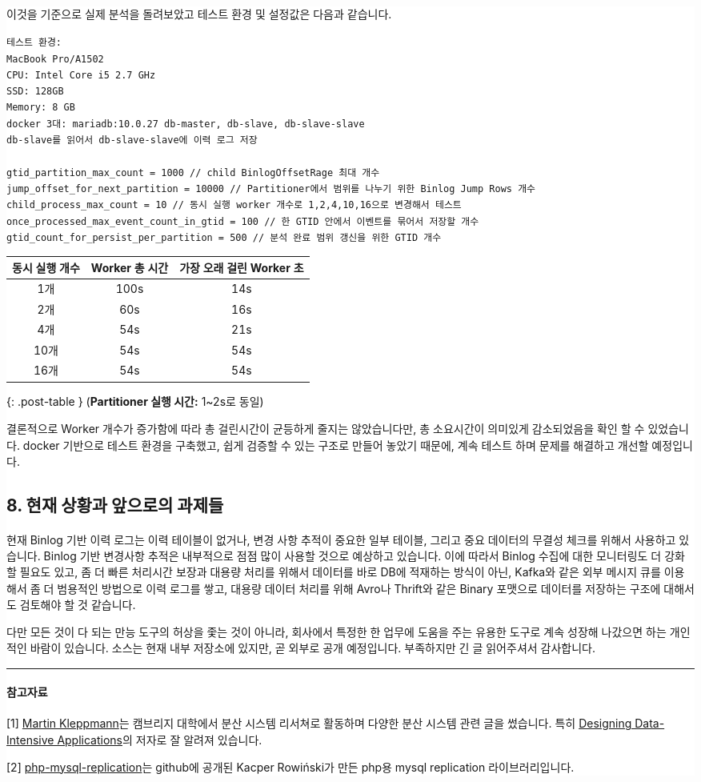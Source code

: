 이것을 기준으로 실제 분석을 돌려보았고 테스트 환경 및 설정값은 다음과 같습니다.
```
테스트 환경:
MacBook Pro/A1502
CPU: Intel Core i5 2.7 GHz
SSD: 128GB
Memory: 8 GB
docker 3대: mariadb:10.0.27 db-master, db-slave, db-slave-slave
db-slave를 읽어서 db-slave-slave에 이력 로그 저장

gtid_partition_max_count = 1000 // child BinlogOffsetRage 최대 개수
jump_offset_for_next_partition = 10000 // Partitioner에서 범위를 나누기 위한 Binlog Jump Rows 개수
child_process_max_count = 10 // 동시 실행 worker 개수로 1,2,4,10,16으로 변경해서 테스트
once_processed_max_event_count_in_gtid = 100 // 한 GTID 안에서 이벤트를 묶어서 저장할 개수 
gtid_count_for_persist_per_partition = 500 // 분석 완료 범위 갱신을 위한 GTID 개수 
```

|동시 실행 개수 | Worker 총 시간|가장 오래 걸린 Worker 초
|:-----------:|:----------:|:--------------------:|
| 1개 | 100s| 14s
| 2개 | 60s | 16s
| 4개 | 54s | 21s
| 10개 | 54s | 54s
| 16개 | 54s | 54s
{: .post-table }
(**Partitioner 실행 시간:** 1~2s로 동일)

결론적으로 Worker 개수가 증가함에 따라 총 걸린시간이 균등하게 줄지는 않았습니다만, 총 소요시간이 의미있게 감소되었음을 확인 할 수 있었습니다.
docker 기반으로 테스트 환경을 구축했고, 쉽게 검증할 수 있는 구조로 만들어 놓았기 때문에, 계속 테스트 하며 문제를 해결하고 개선할 예정입니다.

## 8. 현재 상황과 앞으로의 과제들
현재 Binlog 기반 이력 로그는 이력 테이블이 없거나, 변경 사항 추적이 중요한 일부 테이블, 그리고 중요 데이터의 무결성 체크를 위해서 사용하고 있습니다. 
Binlog 기반 변경사항 추적은 내부적으로 점점 많이 사용할 것으로 예상하고 있습니다. 
이에 따라서 Binlog 수집에 대한 모니터링도 더 강화할 필요도 있고, 
좀 더 빠른 처리시간 보장과 대용량 처리를 위해서 데이터를 바로 DB에 적재하는 방식이 아닌, 
Kafka와 같은 외부 메시지 큐를 이용해서 좀 더 범용적인 방법으로 이력 로그를 쌓고, 
대용량 데이터 처리를 위해 Avro나 Thrift와 같은 Binary 포맷으로 데이터를 저장하는 구조에 대해서도 검토해야 할 것 같습니다.

다만 모든 것이 다 되는 만능 도구의 허상을 좇는 것이 아니라, 회사에서 특정한 한 업무에 도움을 주는 유용한 도구로 계속 성장해 나갔으면 하는 
개인적인 바람이 있습니다. 소스는 현재 내부 저장소에 있지만, 곧 외부로 공개 예정입니다. 부족하지만 긴 글 읽어주셔서 감사합니다.

---

#### 참고자료

[1] [Martin Kleppmann](https://martin.kleppmann.com/)는 캠브리지 대학에서 분산 시스템 리서쳐로 활동하며 다양한 분산 시스템 관련 글을 썼습니다. 특히 [Designing Data-Intensive Applications](https://dataintensive.net)의 저자로 잘 알려져 있습니다.

[2] [php-mysql-replication](https://github.com/krowinski/php-mysql-replication)는 github에 공개된 Kacper Rowiński가 만든 php용 mysql replication 라이브러리입니다.

